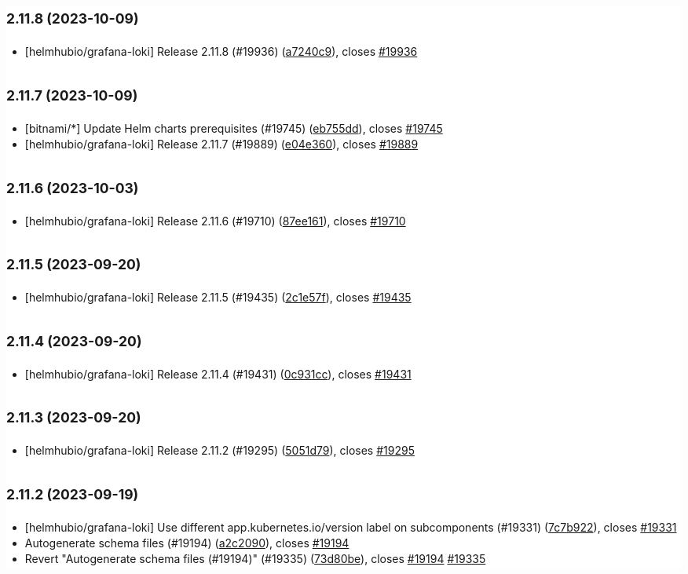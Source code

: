 ## <small>2.11.8 (2023-10-09)</small>

* [helmhubio/grafana-loki] Release 2.11.8 (#19936) ([a7240c9](https://github.com/helmhub-io/charts/commit/a7240c976749ae6298f0877ffb450db6b768fda5)), closes [#19936](https://github.com/helmhub-io/charts/issues/19936)

## <small>2.11.7 (2023-10-09)</small>

* [bitnami/*] Update Helm charts prerequisites (#19745) ([eb755dd](https://github.com/helmhub-io/charts/commit/eb755dd36a4dd3cf6635be8e0598f9a7f4c4a554)), closes [#19745](https://github.com/helmhub-io/charts/issues/19745)
* [helmhubio/grafana-loki] Release 2.11.7 (#19889) ([e04e360](https://github.com/helmhub-io/charts/commit/e04e360da94b4ff3a0c3c0f687a48f4e4531ebef)), closes [#19889](https://github.com/helmhub-io/charts/issues/19889)

## <small>2.11.6 (2023-10-03)</small>

* [helmhubio/grafana-loki] Release 2.11.6 (#19710) ([87ee161](https://github.com/helmhub-io/charts/commit/87ee161b2459265c799ea2aea32fd403009839d8)), closes [#19710](https://github.com/helmhub-io/charts/issues/19710)

## <small>2.11.5 (2023-09-20)</small>

* [helmhubio/grafana-loki] Release 2.11.5 (#19435) ([2c1e57f](https://github.com/helmhub-io/charts/commit/2c1e57fde34a150a685a2b89cd258bebeb94d513)), closes [#19435](https://github.com/helmhub-io/charts/issues/19435)

## <small>2.11.4 (2023-09-20)</small>

* [helmhubio/grafana-loki] Release 2.11.4 (#19431) ([0c931cc](https://github.com/helmhub-io/charts/commit/0c931cc1f883a1059b034b8349a8a0174fb70515)), closes [#19431](https://github.com/helmhub-io/charts/issues/19431)

## <small>2.11.3 (2023-09-20)</small>

* [helmhubio/grafana-loki] Release 2.11.2 (#19295) ([5051d79](https://github.com/helmhub-io/charts/commit/5051d7900535a8a2819e463f7e2199140f85750a)), closes [#19295](https://github.com/helmhub-io/charts/issues/19295)

## <small>2.11.2 (2023-09-19)</small>

* [helmhubio/grafana-loki] Use different app.kubernetes.io/version label on subcomponents (#19331) ([7c7b922](https://github.com/helmhub-io/charts/commit/7c7b922c6f030ee427cd969fce745283977fd2e9)), closes [#19331](https://github.com/helmhub-io/charts/issues/19331)
* Autogenerate schema files (#19194) ([a2c2090](https://github.com/helmhub-io/charts/commit/a2c2090b5ac97f47b745c8028c6452bf99739772)), closes [#19194](https://github.com/helmhub-io/charts/issues/19194)
* Revert "Autogenerate schema files (#19194)" (#19335) ([73d80be](https://github.com/helmhub-io/charts/commit/73d80be525c88fb4b8a54451a55acd506e337062)), closes [#19194](https://github.com/helmhub-io/charts/issues/19194) [#19335](https://github.com/helmhub-io/charts/issues/19335)
